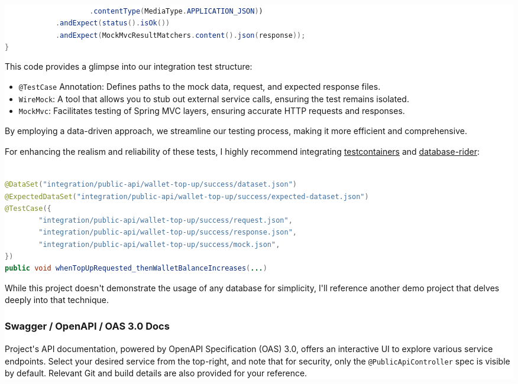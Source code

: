 ```java
                    .contentType(MediaType.APPLICATION_JSON))
            .andExpect(status().isOk())
            .andExpect(MockMvcResultMatchers.content().json(response));
}
```

This code provides a glimpse into our integration test structure:

- `@TestCase` Annotation: Defines paths to the mock data, request, and expected response files.
- `WireMock`: A tool that allows you to stub out external service calls, ensuring the test remains isolated.
- `MockMvc`: Facilitates testing of Spring MVC layers, ensuring accurate HTTP requests and responses.

By employing a data-driven approach, we streamline our testing process, making it more efficient and comprehensive.

For enhancing the realism and reliability of these tests, I highly recommend
integrating [testcontainers](https://java.testcontainers.org/)
and [database-rider](https://github.com/database-rider/database-rider):

```java

@DataSet("integration/public-api/wallet-top-up/success/dataset.json")
@ExpectedDataSet("integration/public-api/wallet-top-up/success/expected-dataset.json")
@TestCase({
        "integration/public-api/wallet-top-up/success/request.json",
        "integration/public-api/wallet-top-up/success/response.json",
        "integration/public-api/wallet-top-up/success/mock.json",
})
public void whenTopUpRequested_thenWalletBalanceIncreases(...)
```

While this project doesn't demonstrate the usage of any database for simplicity, I'll reference another demo project
that delves deeply into that technique.

### Swagger / OpenAPI / OAS 3.0 Docs

Project's API documentation, powered by OpenAPI Specification (OAS) 3.0, offers an interactive UI to explore various
service endpoints. Select your desired service from the top-right, and note that for security, only the
`@PublicApiController` spec is visible by default. Relevant Git and build details are also provided for your reference.

